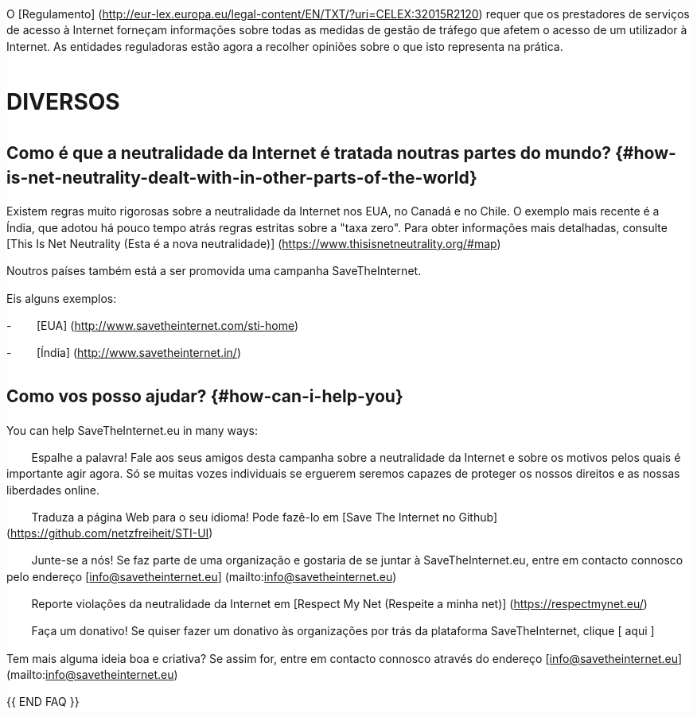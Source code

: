 O [Regulamento] (http://eur-lex.europa.eu/legal-content/EN/TXT/?uri=CELEX:32015R2120) requer que os prestadores de serviços de acesso à Internet forneçam informações sobre todas as medidas de gestão de tráfego que afetem o acesso de um utilizador à Internet. As entidades reguladoras estão agora a recolher opiniões sobre o que isto representa na prática.



# DIVERSOS

## Como é que a neutralidade da Internet é tratada noutras partes do mundo? {#how-is-net-neutrality-dealt-with-in-other-parts-of-the-world}

Existem regras muito rigorosas sobre a neutralidade da Internet nos EUA, no Canadá e no Chile. O exemplo mais recente é a Índia, que adotou há pouco tempo atrás regras estritas sobre a "taxa zero". Para obter informações mais detalhadas, consulte [This Is Net Neutrality (Esta é a nova neutralidade)] (https://www.thisisnetneutrality.org/#map) 

Noutros países também está a ser promovida uma campanha SaveTheInternet.

Eis alguns exemplos:

-        [EUA] (http://www.savetheinternet.com/sti-home)

-        [Índia] (http://www.savetheinternet.in/)


## Como vos posso ajudar? {#how-can-i-help-you}

You can help SaveTheInternet.eu in many ways:

<i class="fa fa-long-arrow-right"></i>        Espalhe a palavra! Fale aos seus amigos desta campanha sobre a neutralidade da Internet e sobre os motivos pelos quais é importante agir agora. Só se muitas vozes individuais se erguerem seremos capazes de proteger os nossos direitos e as nossas liberdades online.

<i class="fa fa-long-arrow-right"></i>        Traduza a página Web para o seu idioma! Pode fazê-lo em [Save The Internet no Github] (https://github.com/netzfreiheit/STI-UI) 

<i class="fa fa-long-arrow-right"></i>        Junte-se a nós! Se faz parte de uma organização e gostaria de se juntar à SaveTheInternet.eu, entre em contacto connosco pelo endereço [info@savetheinternet.eu] (mailto:info@savetheinternet.eu)

<i class="fa fa-long-arrow-right"></i>        Reporte violações da neutralidade da Internet em [Respect My Net (Respeite a minha net)] (https://respectmynet.eu/)

<i class="fa fa-long-arrow-right"></i>        Faça um donativo! Se quiser fazer um donativo às organizações por trás da plataforma SaveTheInternet, clique [ aqui ] 

Tem mais alguma ideia boa e criativa? Se assim for, entre em contacto connosco através do endereço [info@savetheinternet.eu] (mailto:info@savetheinternet.eu)

{{ END FAQ }}
